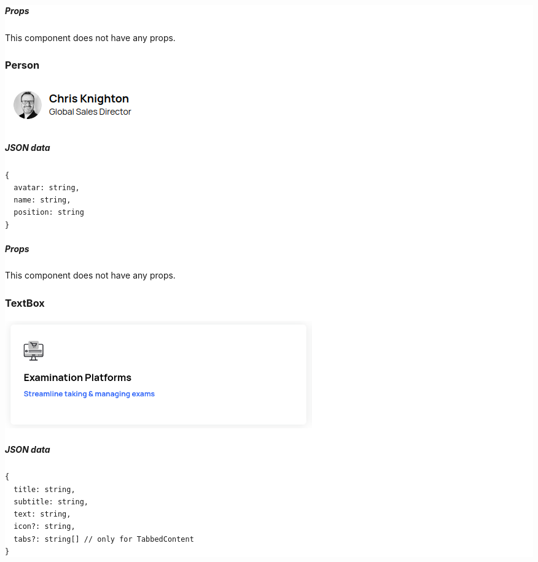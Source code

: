 ##### Props

This component does not have any props.

### Person

<img src="assets/images/service/person.png" />

##### JSON data

```
{
  avatar: string,
  name: string,
  position: string
}
```

##### Props

This component does not have any props.

### TextBox

<img src="assets/images/service/text-box.png" width="500px" />

##### JSON data

```
{
  title: string,
  subtitle: string,
  text: string,
  icon?: string,
  tabs?: string[] // only for TabbedContent
}
```
